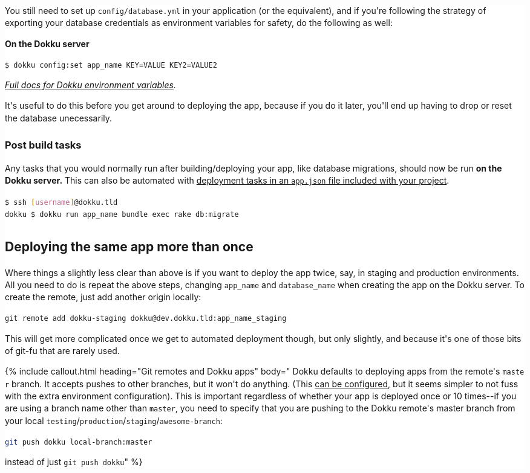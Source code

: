 You still need to set up `config/database.yml` in your application (or the equivalent), and if you're following the strategy of exporting your database credentials as environment variables for safety, do the following as well:

**On the Dokku server**
```bash
$ dokku config:set app_name KEY=VALUE KEY2=VALUE2
```

*[Full docs for Dokku environment variables](http://dokku.viewdocs.io/dokku/configuration/environment-variables/).*

It's useful to do this before you get around to deploying the app, because if you do it later, you'll end up having to drop or reset the database unecessarily.

### Post build tasks

Any tasks that you would normally run after building/deploying your app, like database migrations, should now be run **on the Dokku server.** This can also be automated with [deployment tasks in an `app.json` file included with your project](http://dokku.viewdocs.io/dokku/advanced-usage/deployment-tasks/).

```bash
$ ssh [username]@dokku.tld
dokku $ dokku run app_name bundle exec rake db:migrate
```

## Deploying the same app more than once

Where things a slightly less clear than above is if you want to deploy the app twice, say, in staging and production environments. All you need to do is repeat the above steps, changing `app_name` and `database_name` when creating the app on the Dokku server. To create the remote, just add another origin locally: 

```
git remote add dokku-staging dokku@dev.dokku.tld:app_name_staging
```

This will get more complicated once we get to automated deployment though, but only slightly, and because it's one of those bits of git-fu that are rarely used.

{% include callout.html
  heading="Git remotes and Dokku apps"
  body="
Dokku defaults to deploying apps from the remote's `master` branch. It accepts pushes to other branches, but it won't do anything. (This [can be configured](http://dokku.viewdocs.io/dokku/deployment/application-deployment/#deploying-non-master-branch), but it seems simpler to not fuss with the extra environment configuration). This is important regardless of whether your app is deployed once or 10 times--if you are using a branch name other than `master`, you need to specify that you are pushing to the Dokku remote's master branch from your local `testing`/`production`/`staging`/`awesome-branch`: 

```bash
git push dokku local-branch:master
```

instead of just `git push dokku`"
%}


[^1]: That little Jekyll snippet probably merit its own post at some point too--that's automatically generated based a `_data/series.yml` file
[^2]: Linuces?
[^3]: [You need a blank line at the bottom of your crontab (see first answer).](https://serverfault.com/questions/680089/cron-job-occasionally-not-running)